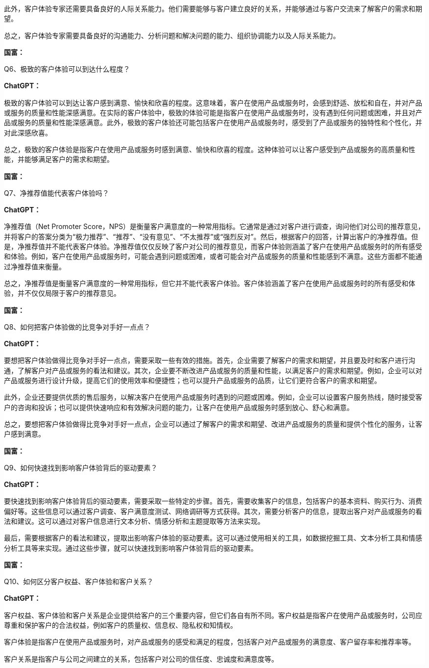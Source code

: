 此外，客户体验专家还需要具备良好的人际关系能力。他们需要能够与客户建立良好的关系，并能够通过与客户交流来了解客户的需求和期望。

总之，客户体验专家需要具备良好的沟通能力、分析问题和解决问题的能力、组织协调能力以及人际关系能力。

**国富：**

Q6、极致的客户体验可以到达什么程度？

**ChatGPT：**

极致的客户体验可以到达让客户感到满意、愉快和欣喜的程度。这意味着，客户在使用产品或服务时，会感到舒适、放松和自在，并对产品或服务的质量和性能深感满意。在实际的客户体验中，极致的体验可能是指客户在使用产品或服务时，没有遇到任何问题或困难，并且对产品或服务的质量和性能深感满意。此外，极致的客户体验还可能包括客户在使用产品或服务时，感受到了产品或服务的独特性和个性化，并对此深感欣喜。

总之，极致的客户体验是指客户在使用产品或服务时感到满意、愉快和欣喜的程度。这种体验可以让客户感受到产品或服务的高质量和性能，并能够满足客户的需求和期望。

**国富：**

Q7、净推荐值能代表客户体验吗？

**ChatGPT：**

净推荐值（Net Promoter Score，NPS）是衡量客户满意度的一种常用指标。它通常是通过对客户进行调查，询问他们对公司的推荐意见，并将客户的答案分类为“极力推荐”、“推荐”、“没有意见”、“不太推荐”或“强烈反对”。然后，根据客户的回答，计算出客户的净推荐值。但是，净推荐值并不能代表客户体验。净推荐值仅仅反映了客户对公司的推荐意见，而客户体验则涵盖了客户在使用产品或服务时的所有感受和体验。例如，客户在使用产品或服务时，可能会遇到问题或困难，或者可能会对产品或服务的质量和性能感到不满意。这些方面都不能通过净推荐值来衡量。

总之，净推荐值是衡量客户满意度的一种常用指标，但它并不能代表客户体验。客户体验涵盖了客户在使用产品或服务时的所有感受和体验，并不仅仅局限于客户的推荐意见。

**国富：**

Q8、如何把客户体验做的比竞争对手好一点点？

**ChatGPT：**

要想把客户体验做得比竞争对手好一点点，需要采取一些有效的措施。首先，企业需要了解客户的需求和期望，并且要及时和客户进行沟通，了解客户对产品或服务的看法和建议。其次，企业要不断改进产品或服务的质量和性能，以满足客户的需求和期望。例如，企业可以对产品或服务进行设计升级，提高它们的使用效率和便捷性；也可以提升产品或服务的品质，让它们更符合客户的需求和期望。

此外，企业还要提供优质的售后服务，以解决客户在使用产品或服务时遇到的问题或困难。例如，企业可以设置客户服务热线，随时接受客户的咨询和投诉；也可以提供快速响应和有效解决问题的能力，让客户在使用产品或服务时感到放心、舒心和满意。

总之，要想把客户体验做得比竞争对手好一点点，企业可以通过了解客户的需求和期望、改进产品或服务的质量和提供个性化的服务，让客户感到满意。

**国富：**

Q9、如何快速找到影响客户体验背后的驱动要素？

**ChatGPT：**

要快速找到影响客户体验背后的驱动要素，需要采取一些特定的步骤。首先，需要收集客户的信息，包括客户的基本资料、购买行为、消费偏好等。这些信息可以通过客户调查、客户满意度测试、网络调研等方式获得。其次，需要分析客户的信息，提取出客户对产品或服务的看法和建议。这可以通过对客户信息进行文本分析、情感分析和主题提取等方法来实现。

最后，需要根据客户的看法和建议，提取出影响客户体验的驱动要素。这可以通过使用相关的工具，如数据挖掘工具、文本分析工具和情感分析工具等来实现。通过这些步骤，就可以快速找到影响客户体验背后的驱动要素。

**国富：**

Q10、如何区分客户权益、客户体验和客户关系？

**ChatGPT：**

客户权益、客户体验和客户关系是企业提供给客户的三个重要内容，但它们各自有所不同。客户权益是指客户在使用产品或服务时，公司应尊重和保护客户的合法权益，例如客户的质量权、信息权、隐私权和知情权。

客户体验是指客户在使用产品或服务时，对产品或服务的感受和满足的程度，包括客户对产品或服务的满意度、客户留存率和推荐率等。

客户关系是指客户与公司之间建立的关系，包括客户对公司的信任度、忠诚度和满意度等。
